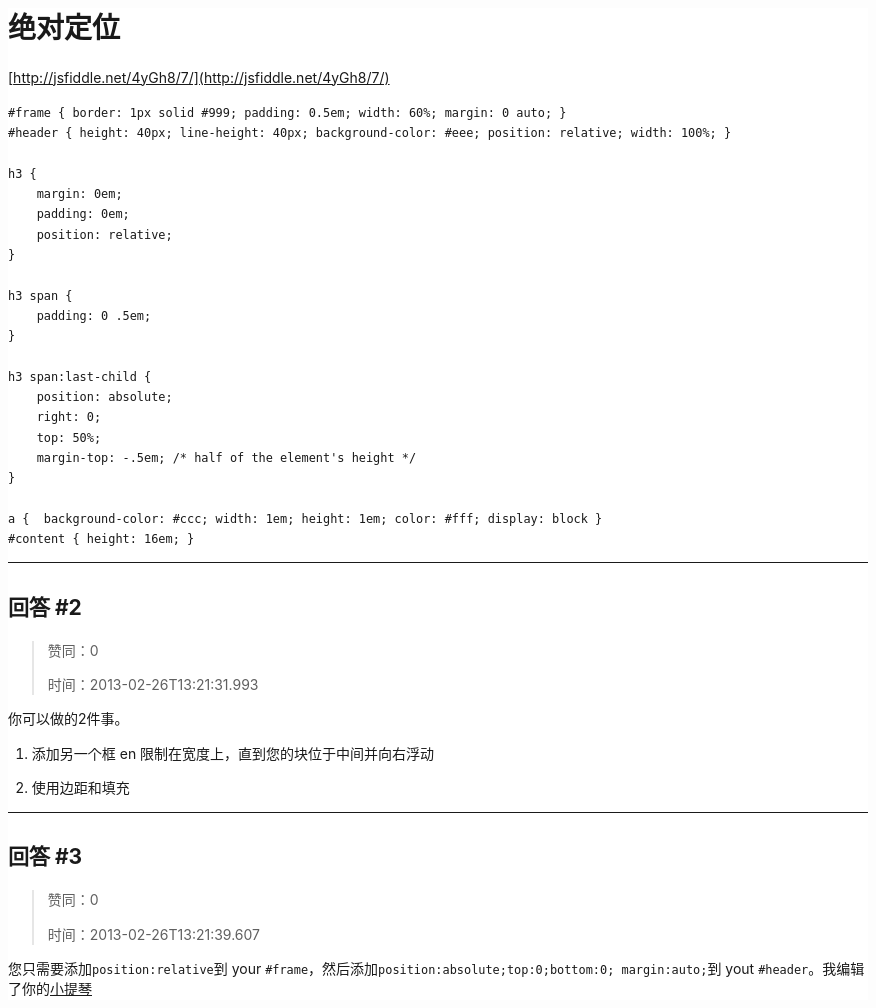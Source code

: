 # 绝对定位

[http://jsfiddle.net/4yGh8/7/](http://jsfiddle.net/4yGh8/7/)

```
#frame { border: 1px solid #999; padding: 0.5em; width: 60%; margin: 0 auto; }  
#header { height: 40px; line-height: 40px; background-color: #eee; position: relative; width: 100%; }

h3 {
    margin: 0em;
    padding: 0em;
    position: relative;
}

h3 span {
    padding: 0 .5em;
}

h3 span:last-child {
    position: absolute;
    right: 0;
    top: 50%;
    margin-top: -.5em; /* half of the element's height */
}

a {  background-color: #ccc; width: 1em; height: 1em; color: #fff; display: block }
#content { height: 16em; } 
```

* * *

## 回答 #2

> 赞同：0
> 
> 时间：2013-02-26T13:21:31.993

你可以做的2件事。

1.  添加另一个框 en 限制在宽度上，直到您的块位于中间并向右浮动

2.  使用边距和填充

* * *

## 回答 #3

> 赞同：0
> 
> 时间：2013-02-26T13:21:39.607

您只需要添加`position:relative`到 your `#frame`，然后添加`position:absolute;top:0;bottom:0; margin:auto;`到 yout `#header`。我编辑了你的[小提琴](http://jsfiddle.net/4yGh8/3/)
